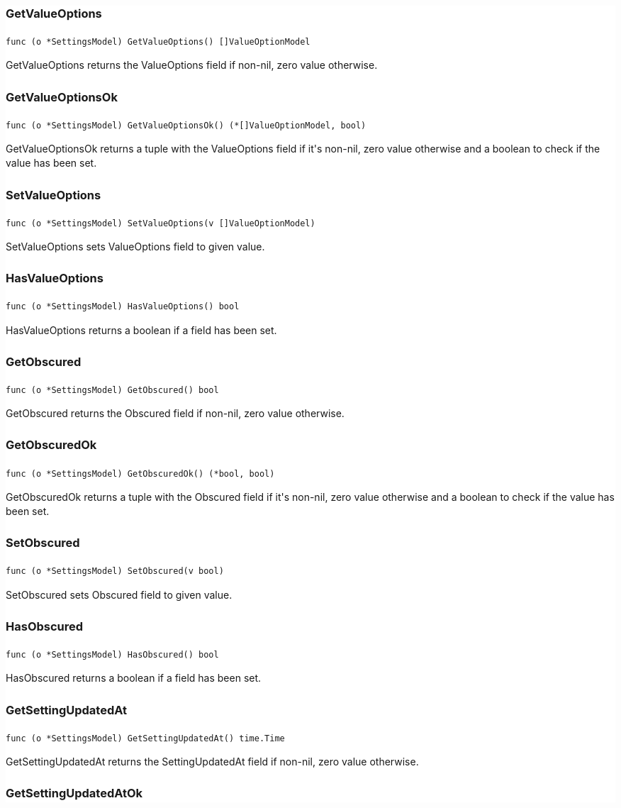 ### GetValueOptions

`func (o *SettingsModel) GetValueOptions() []ValueOptionModel`

GetValueOptions returns the ValueOptions field if non-nil, zero value otherwise.

### GetValueOptionsOk

`func (o *SettingsModel) GetValueOptionsOk() (*[]ValueOptionModel, bool)`

GetValueOptionsOk returns a tuple with the ValueOptions field if it's non-nil, zero value otherwise
and a boolean to check if the value has been set.

### SetValueOptions

`func (o *SettingsModel) SetValueOptions(v []ValueOptionModel)`

SetValueOptions sets ValueOptions field to given value.

### HasValueOptions

`func (o *SettingsModel) HasValueOptions() bool`

HasValueOptions returns a boolean if a field has been set.

### GetObscured

`func (o *SettingsModel) GetObscured() bool`

GetObscured returns the Obscured field if non-nil, zero value otherwise.

### GetObscuredOk

`func (o *SettingsModel) GetObscuredOk() (*bool, bool)`

GetObscuredOk returns a tuple with the Obscured field if it's non-nil, zero value otherwise
and a boolean to check if the value has been set.

### SetObscured

`func (o *SettingsModel) SetObscured(v bool)`

SetObscured sets Obscured field to given value.

### HasObscured

`func (o *SettingsModel) HasObscured() bool`

HasObscured returns a boolean if a field has been set.

### GetSettingUpdatedAt

`func (o *SettingsModel) GetSettingUpdatedAt() time.Time`

GetSettingUpdatedAt returns the SettingUpdatedAt field if non-nil, zero value otherwise.

### GetSettingUpdatedAtOk
